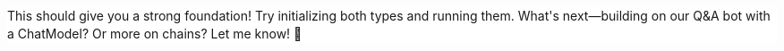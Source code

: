 ```python
```

This should give you a strong foundation! Try initializing both types and running them. What's next—building on our Q&A bot with a ChatModel? Or more on chains? Let me know! 🚀
